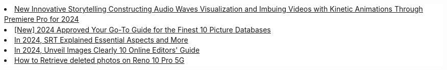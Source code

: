 <li><a href="https://audio-shaping.techidaily.com/new-innovative-storytelling-constructing-audio-waves-visualization-and-imbuing-videos-with-kinetic-animations-through-premiere-pro-for-2024/"><u>New Innovative Storytelling Constructing Audio Waves Visualization and Imbuing Videos with Kinetic Animations Through Premiere Pro for 2024</u></a></li>
<li><a href="https://vp-tips.techidaily.com/new-2024-approved-your-go-to-guide-for-the-finest-10-picture-databases/"><u>[New] 2024 Approved  Your Go-To Guide for the Finest 10 Picture Databases</u></a></li>
<li><a href="https://extra-guidance.techidaily.com/in-2024-srt-explained-essential-aspects-and-more/"><u>In 2024, SRT Explained  Essential Aspects and More</u></a></li>
<li><a href="https://some-guidance.techidaily.com/in-2024-unveil-images-clearly-10-online-editors-guide/"><u>In 2024, Unveil Images Clearly  10 Online Editors' Guide</u></a></li>
<li><a href="https://blog-min.techidaily.com/how-to-retrieve-deleted-photos-on-reno-10-pro-5g-by-stellar-photo-recovery-android-mobile-photo-recover/"><u>How to Retrieve deleted photos on Reno 10 Pro 5G</u></a></li>
</ul></div>
